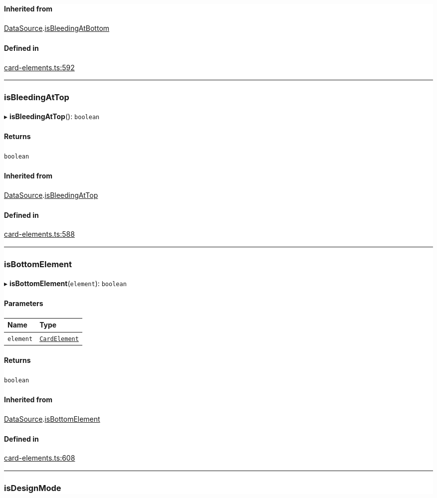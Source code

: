 #### Inherited from

[DataSource](DataSource.md).[isBleedingAtBottom](DataSource.md#isbleedingatbottom)

#### Defined in

[card-elements.ts:592](https://github.com/asseco-see/AdaptiveCards/blob/d5d2c7b75/source/nodejs/adaptivecards/src/card-elements.ts#L592)

___

### isBleedingAtTop

▸ **isBleedingAtTop**(): `boolean`

#### Returns

`boolean`

#### Inherited from

[DataSource](DataSource.md).[isBleedingAtTop](DataSource.md#isbleedingattop)

#### Defined in

[card-elements.ts:588](https://github.com/asseco-see/AdaptiveCards/blob/d5d2c7b75/source/nodejs/adaptivecards/src/card-elements.ts#L588)

___

### isBottomElement

▸ **isBottomElement**(`element`): `boolean`

#### Parameters

| Name | Type |
| :------ | :------ |
| `element` | [`CardElement`](CardElement.md) |

#### Returns

`boolean`

#### Inherited from

[DataSource](DataSource.md).[isBottomElement](DataSource.md#isbottomelement)

#### Defined in

[card-elements.ts:608](https://github.com/asseco-see/AdaptiveCards/blob/d5d2c7b75/source/nodejs/adaptivecards/src/card-elements.ts#L608)

___

### isDesignMode

